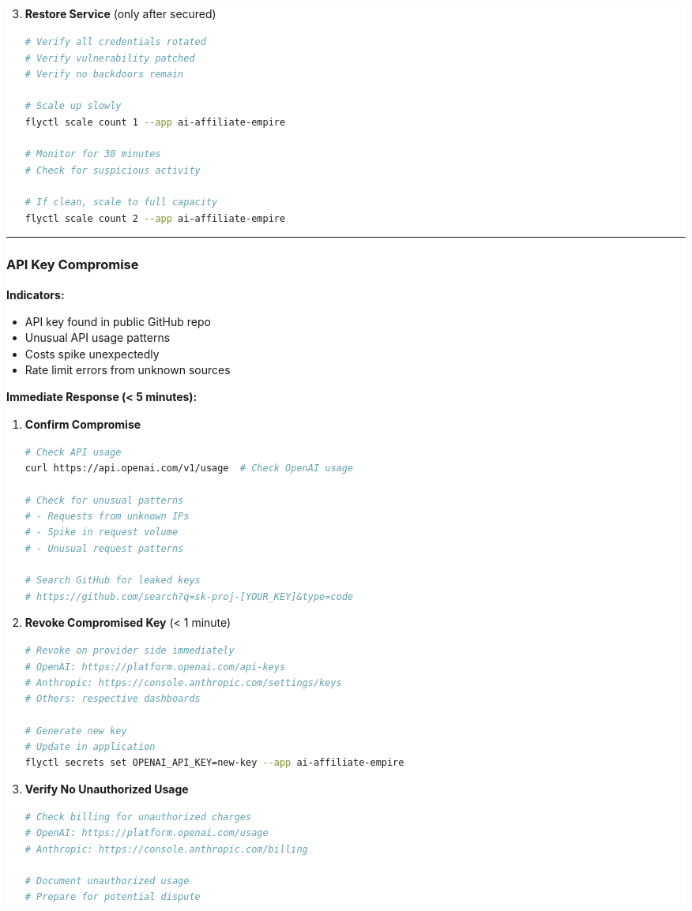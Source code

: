 3. **Restore Service** (only after secured)
   ```bash
   # Verify all credentials rotated
   # Verify vulnerability patched
   # Verify no backdoors remain

   # Scale up slowly
   flyctl scale count 1 --app ai-affiliate-empire

   # Monitor for 30 minutes
   # Check for suspicious activity

   # If clean, scale to full capacity
   flyctl scale count 2 --app ai-affiliate-empire
   ```

---

### API Key Compromise

**Indicators:**
- API key found in public GitHub repo
- Unusual API usage patterns
- Costs spike unexpectedly
- Rate limit errors from unknown sources

**Immediate Response (< 5 minutes):**

1. **Confirm Compromise**
   ```bash
   # Check API usage
   curl https://api.openai.com/v1/usage  # Check OpenAI usage

   # Check for unusual patterns
   # - Requests from unknown IPs
   # - Spike in request volume
   # - Unusual request patterns

   # Search GitHub for leaked keys
   # https://github.com/search?q=sk-proj-[YOUR_KEY]&type=code
   ```

2. **Revoke Compromised Key** (< 1 minute)
   ```bash
   # Revoke on provider side immediately
   # OpenAI: https://platform.openai.com/api-keys
   # Anthropic: https://console.anthropic.com/settings/keys
   # Others: respective dashboards

   # Generate new key
   # Update in application
   flyctl secrets set OPENAI_API_KEY=new-key --app ai-affiliate-empire
   ```

3. **Verify No Unauthorized Usage**
   ```bash
   # Check billing for unauthorized charges
   # OpenAI: https://platform.openai.com/usage
   # Anthropic: https://console.anthropic.com/billing

   # Document unauthorized usage
   # Prepare for potential dispute
   ```
